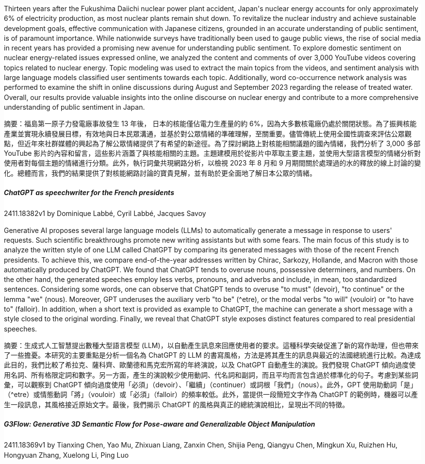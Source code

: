 Thirteen years after the Fukushima Daiichi nuclear power plant accident,
Japan's nuclear energy accounts for only approximately 6% of electricity
production, as most nuclear plants remain shut down. To revitalize the nuclear
industry and achieve sustainable development goals, effective communication
with Japanese citizens, grounded in an accurate understanding of public
sentiment, is of paramount importance. While nationwide surveys have
traditionally been used to gauge public views, the rise of social media in
recent years has provided a promising new avenue for understanding public
sentiment. To explore domestic sentiment on nuclear energy-related issues
expressed online, we analyzed the content and comments of over 3,000 YouTube
videos covering topics related to nuclear energy. Topic modeling was used to
extract the main topics from the videos, and sentiment analysis with large
language models classified user sentiments towards each topic. Additionally,
word co-occurrence network analysis was performed to examine the shift in
online discussions during August and September 2023 regarding the release of
treated water. Overall, our results provide valuable insights into the online
discourse on nuclear energy and contribute to a more comprehensive
understanding of public sentiment in Japan.

摘要：福島第一原子力發電廠事故發生 13 年後，
日本的核能僅佔電力生產量的約 6%，因為大多數核電廠仍處於關閉狀態。為了振興核能產業並實現永續發展目標，有效地與日本民眾溝通，並基於對公眾情緒的準確理解，至關重要。儘管傳統上使用全國性調查來評估公眾觀點，但近年來社群媒體的興起為了解公眾情緒提供了有希望的新途徑。為了探討網路上對核能相關議題的國內情緒，我們分析了 3,000 多部 YouTube 影片的內容和留言，這些影片涵蓋了與核能相關的主題。主題建模用於從影片中萃取主要主題，並使用大型語言模型的情緒分析對使用者對每個主題的情緒進行分類。此外，執行詞彙共現網路分析，以檢視 2023 年 8 月和 9 月期間關於處理過的水的釋放的線上討論的變化。總體而言，我們的結果提供了對核能網路討論的寶貴見解，並有助於更全面地了解日本公眾的情緒。

##### **ChatGPT as speechwriter for the French presidents**
2411.18382v1 by Dominique Labbé, Cyril Labbé, Jacques Savoy

Generative AI proposes several large language models (LLMs) to automatically
generate a message in response to users' requests. Such scientific
breakthroughs promote new writing assistants but with some fears. The main
focus of this study is to analyze the written style of one LLM called ChatGPT
by comparing its generated messages with those of the recent French presidents.
To achieve this, we compare end-of-the-year addresses written by Chirac,
Sarkozy, Hollande, and Macron with those automatically produced by ChatGPT. We
found that ChatGPT tends to overuse nouns, possessive determiners, and numbers.
On the other hand, the generated speeches employ less verbs, pronouns, and
adverbs and include, in mean, too standardized sentences. Considering some
words, one can observe that ChatGPT tends to overuse "to must" (devoir), "to
continue" or the lemma "we" (nous). Moreover, GPT underuses the auxiliary verb
"to be" (^etre), or the modal verbs "to will" (vouloir) or "to have to"
(falloir). In addition, when a short text is provided as example to ChatGPT,
the machine can generate a short message with a style closed to the original
wording. Finally, we reveal that ChatGPT style exposes distinct features
compared to real presidential speeches.

摘要：生成式人工智慧提出數種大型語言模型 (LLM)，以自動產生訊息來回應使用者的要求。這種科學突破促進了新的寫作助理，但也帶來了一些擔憂。本研究的主要重點是分析一個名為 ChatGPT 的 LLM 的書寫風格，方法是將其產生的訊息與最近的法國總統進行比較。為達成此目的，我們比較了希拉克、薩科齊、歐蘭德和馬克宏所寫的年終演說，以及 ChatGPT 自動產生的演說。我們發現 ChatGPT 傾向過度使用名詞、所有格限定詞和數字。另一方面，產生的演說較少使用動詞、代名詞和副詞，而且平均而言包含過於標準化的句子。考慮到某些詞彙，可以觀察到 ChatGPT 傾向過度使用「必須」（devoir）、「繼續」（continuer）或詞根「我們」（nous）。此外，GPT 使用助動詞「是」（^etre）或情態動詞「將」（vouloir）或「必須」（falloir）的頻率較低。此外，當提供一段簡短文字作為 ChatGPT 的範例時，機器可以產生一段訊息，其風格接近原始文字。最後，我們揭示 ChatGPT 的風格與真正的總統演說相比，呈現出不同的特徵。

##### **G3Flow: Generative 3D Semantic Flow for Pose-aware and Generalizable Object Manipulation**
2411.18369v1 by Tianxing Chen, Yao Mu, Zhixuan Liang, Zanxin Chen, Shijia Peng, Qiangyu Chen, Mingkun Xu, Ruizhen Hu, Hongyuan Zhang, Xuelong Li, Ping Luo
